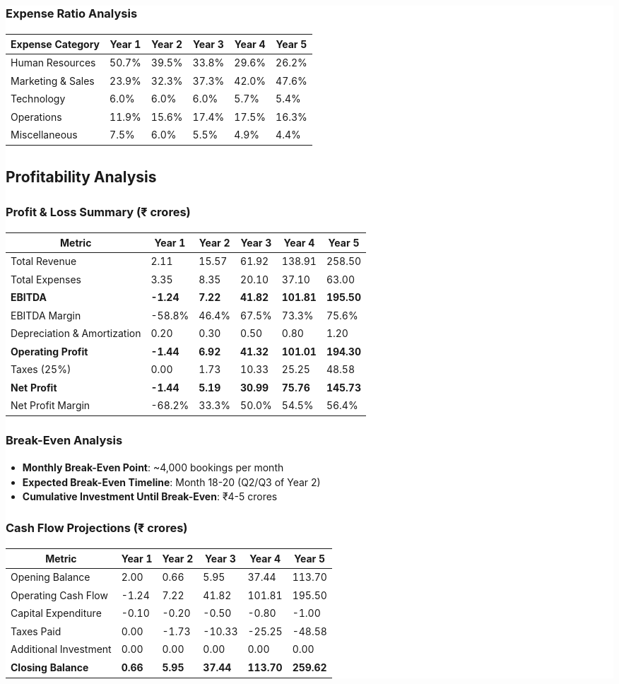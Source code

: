 ### Expense Ratio Analysis
| Expense Category | Year 1 | Year 2 | Year 3 | Year 4 | Year 5 |
|------------------|--------|--------|--------|--------|--------|
| Human Resources | 50.7% | 39.5% | 33.8% | 29.6% | 26.2% |
| Marketing & Sales | 23.9% | 32.3% | 37.3% | 42.0% | 47.6% |
| Technology | 6.0% | 6.0% | 6.0% | 5.7% | 5.4% |
| Operations | 11.9% | 15.6% | 17.4% | 17.5% | 16.3% |
| Miscellaneous | 7.5% | 6.0% | 5.5% | 4.9% | 4.4% |

## Profitability Analysis

### Profit & Loss Summary (₹ crores)
| Metric | Year 1 | Year 2 | Year 3 | Year 4 | Year 5 |
|--------|--------|--------|--------|--------|--------|
| Total Revenue | 2.11 | 15.57 | 61.92 | 138.91 | 258.50 |
| Total Expenses | 3.35 | 8.35 | 20.10 | 37.10 | 63.00 |
| **EBITDA** | **-1.24** | **7.22** | **41.82** | **101.81** | **195.50** |
| EBITDA Margin | -58.8% | 46.4% | 67.5% | 73.3% | 75.6% |
| Depreciation & Amortization | 0.20 | 0.30 | 0.50 | 0.80 | 1.20 |
| **Operating Profit** | **-1.44** | **6.92** | **41.32** | **101.01** | **194.30** |
| Taxes (25%) | 0.00 | 1.73 | 10.33 | 25.25 | 48.58 |
| **Net Profit** | **-1.44** | **5.19** | **30.99** | **75.76** | **145.73** |
| Net Profit Margin | -68.2% | 33.3% | 50.0% | 54.5% | 56.4% |

### Break-Even Analysis
- **Monthly Break-Even Point**: ~4,000 bookings per month
- **Expected Break-Even Timeline**: Month 18-20 (Q2/Q3 of Year 2)
- **Cumulative Investment Until Break-Even**: ₹4-5 crores

### Cash Flow Projections (₹ crores)
| Metric | Year 1 | Year 2 | Year 3 | Year 4 | Year 5 |
|--------|--------|--------|--------|--------|--------|
| Opening Balance | 2.00 | 0.66 | 5.95 | 37.44 | 113.70 |
| Operating Cash Flow | -1.24 | 7.22 | 41.82 | 101.81 | 195.50 |
| Capital Expenditure | -0.10 | -0.20 | -0.50 | -0.80 | -1.00 |
| Taxes Paid | 0.00 | -1.73 | -10.33 | -25.25 | -48.58 |
| Additional Investment | 0.00 | 0.00 | 0.00 | 0.00 | 0.00 |
| **Closing Balance** | **0.66** | **5.95** | **37.44** | **113.70** | **259.62** |
